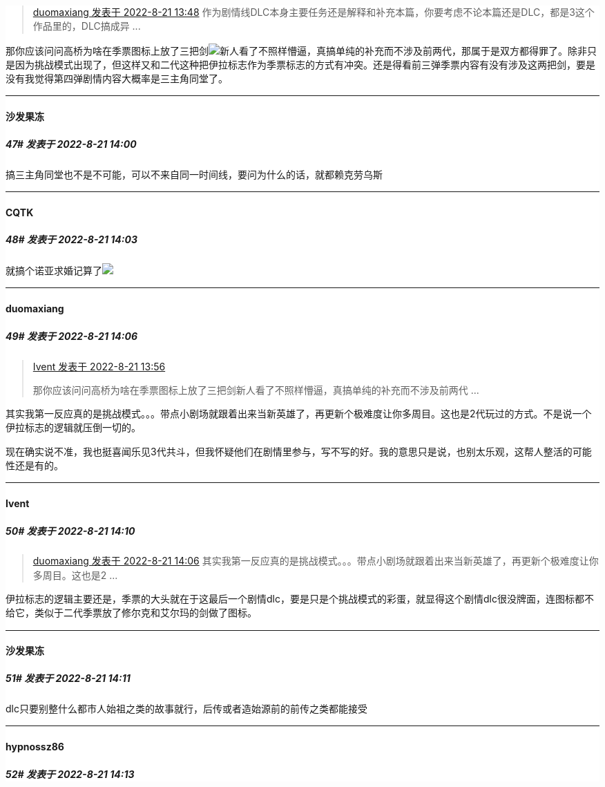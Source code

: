 <blockquote><a href="httphttps://bbs.saraba1st.com/2b/forum.php?mod=redirect&amp;goto=findpost&amp;pid=57158240&amp;ptid=2088144" target="_blank">duomaxiang 发表于 2022-8-21 13:48</a>
作为剧情线DLC本身主要任务还是解释和补充本篇，你要考虑不论本篇还是DLC，都是3这个作品里的，DLC搞成异 ...</blockquote>
那你应该问问高桥为啥在季票图标上放了三把剑<img src="https://static.saraba1st.com/image/smiley/face2017/067.png" referrerpolicy="no-referrer">新人看了不照样懵逼，真搞单纯的补充而不涉及前两代，那属于是双方都得罪了。除非只是因为挑战模式出现了，但这样又和二代这种把伊拉标志作为季票标志的方式有冲突。还是得看前三弹季票内容有没有涉及这两把剑，要是没有我觉得第四弹剧情内容大概率是三主角同堂了。

*****

####  沙发果冻  
##### 47#       发表于 2022-8-21 14:00

搞三主角同堂也不是不可能，可以不来自同一时间线，要问为什么的话，就都赖克劳乌斯

*****

####  CQTK  
##### 48#       发表于 2022-8-21 14:03

就搞个诺亚求婚记算了<img src="https://static.saraba1st.com/image/smiley/face2017/067.png" referrerpolicy="no-referrer">

*****

####  duomaxiang  
##### 49#       发表于 2022-8-21 14:06

<blockquote><a href="httphttps://bbs.saraba1st.com/2b/forum.php?mod=redirect&amp;goto=findpost&amp;pid=57158329&amp;ptid=2088144" target="_blank">Ivent 发表于 2022-8-21 13:56</a>

那你应该问问高桥为啥在季票图标上放了三把剑新人看了不照样懵逼，真搞单纯的补充而不涉及前两代 ...</blockquote>
其实我第一反应真的是挑战模式。。。带点小剧场就跟着出来当新英雄了，再更新个极难度让你多周目。这也是2代玩过的方式。不是说一个伊拉标志的逻辑就压倒一切的。

现在确实说不准，我也挺喜闻乐见3代共斗，但我怀疑他们在剧情里参与，写不写的好。我的意思只是说，也别太乐观，这帮人整活的可能性还是有的。

*****

####  Ivent  
##### 50#       发表于 2022-8-21 14:10

<blockquote><a href="httphttps://bbs.saraba1st.com/2b/forum.php?mod=redirect&amp;goto=findpost&amp;pid=57158429&amp;ptid=2088144" target="_blank">duomaxiang 发表于 2022-8-21 14:06</a>
其实我第一反应真的是挑战模式。。。带点小剧场就跟着出来当新英雄了，再更新个极难度让你多周目。这也是2 ...</blockquote>
伊拉标志的逻辑主要还是，季票的大头就在于这最后一个剧情dlc，要是只是个挑战模式的彩蛋，就显得这个剧情dlc很没牌面，连图标都不给它，类似于二代季票放了修尔克和艾尔玛的剑做了图标。

*****

####  沙发果冻  
##### 51#       发表于 2022-8-21 14:11

dlc只要别整什么都市人始祖之类的故事就行，后传或者造始源前的前传之类都能接受

*****

####  hypnossz86  
##### 52#       发表于 2022-8-21 14:13
